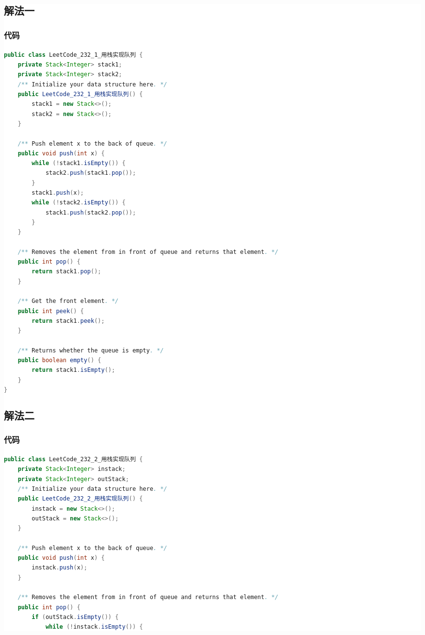 ## 解法一
### 代码
```java
public class LeetCode_232_1_用栈实现队列 {
    private Stack<Integer> stack1;
    private Stack<Integer> stack2;
    /** Initialize your data structure here. */
    public LeetCode_232_1_用栈实现队列() {
        stack1 = new Stack<>();
        stack2 = new Stack<>();
    }

    /** Push element x to the back of queue. */
    public void push(int x) {
        while (!stack1.isEmpty()) {
            stack2.push(stack1.pop());
        }
        stack1.push(x);
        while (!stack2.isEmpty()) {
            stack1.push(stack2.pop());
        }
    }

    /** Removes the element from in front of queue and returns that element. */
    public int pop() {
        return stack1.pop();
    }

    /** Get the front element. */
    public int peek() {
        return stack1.peek();
    }

    /** Returns whether the queue is empty. */
    public boolean empty() {
        return stack1.isEmpty();
    }
}
```

## 解法二
### 代码
```java
public class LeetCode_232_2_用栈实现队列 {
    private Stack<Integer> instack;
    private Stack<Integer> outStack;
    /** Initialize your data structure here. */
    public LeetCode_232_2_用栈实现队列() {
        instack = new Stack<>();
        outStack = new Stack<>();
    }

    /** Push element x to the back of queue. */
    public void push(int x) {
        instack.push(x);
    }

    /** Removes the element from in front of queue and returns that element. */
    public int pop() {
        if (outStack.isEmpty()) {
            while (!instack.isEmpty()) {
```